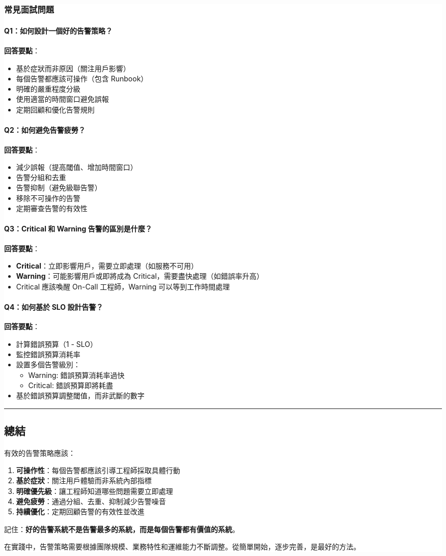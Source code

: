 ### 常見面試問題

#### Q1：如何設計一個好的告警策略？

**回答要點**：
- 基於症狀而非原因（關注用戶影響）
- 每個告警都應該可操作（包含 Runbook）
- 明確的嚴重程度分級
- 使用適當的時間窗口避免誤報
- 定期回顧和優化告警規則

#### Q2：如何避免告警疲勞？

**回答要點**：
- 減少誤報（提高閾值、增加時間窗口）
- 告警分組和去重
- 告警抑制（避免級聯告警）
- 移除不可操作的告警
- 定期審查告警的有效性

#### Q3：Critical 和 Warning 告警的區別是什麼？

**回答要點**：
- **Critical**：立即影響用戶，需要立即處理（如服務不可用）
- **Warning**：可能影響用戶或即將成為 Critical，需要盡快處理（如錯誤率升高）
- Critical 應該喚醒 On-Call 工程師，Warning 可以等到工作時間處理

#### Q4：如何基於 SLO 設計告警？

**回答要點**：
- 計算錯誤預算（1 - SLO）
- 監控錯誤預算消耗率
- 設置多個告警級別：
  - Warning: 錯誤預算消耗率過快
  - Critical: 錯誤預算即將耗盡
- 基於錯誤預算調整閾值，而非武斷的數字

---

## 總結

有效的告警策略應該：

1. **可操作性**：每個告警都應該引導工程師採取具體行動
2. **基於症狀**：關注用戶體驗而非系統內部指標
3. **明確優先級**：讓工程師知道哪些問題需要立即處理
4. **避免疲勞**：通過分組、去重、抑制減少告警噪音
5. **持續優化**：定期回顧告警的有效性並改進

記住：**好的告警系統不是告警最多的系統，而是每個告警都有價值的系統**。

在實踐中，告警策略需要根據團隊規模、業務特性和運維能力不斷調整。從簡單開始，逐步完善，是最好的方法。
